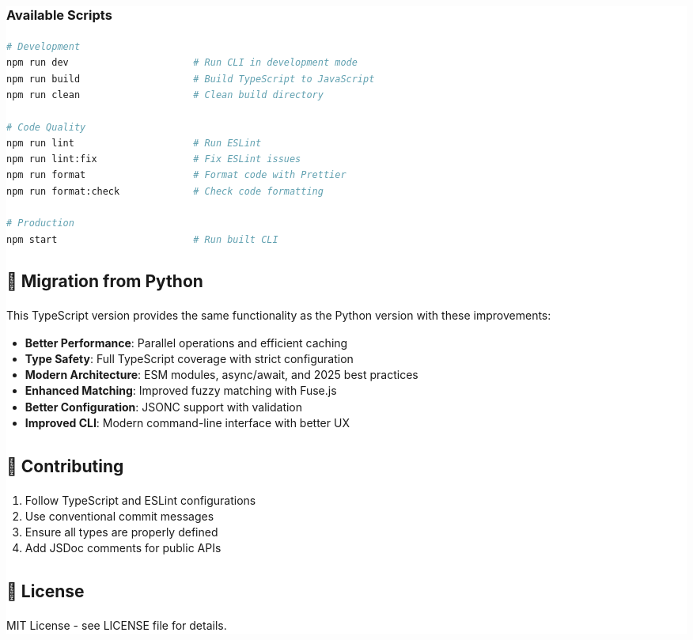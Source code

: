 ### Available Scripts

```bash
# Development
npm run dev                      # Run CLI in development mode
npm run build                    # Build TypeScript to JavaScript
npm run clean                    # Clean build directory

# Code Quality
npm run lint                     # Run ESLint
npm run lint:fix                 # Fix ESLint issues
npm run format                   # Format code with Prettier
npm run format:check             # Check code formatting

# Production
npm start                        # Run built CLI
```

## 🚀 Migration from Python

This TypeScript version provides the same functionality as the Python version with these improvements:

- **Better Performance**: Parallel operations and efficient caching
- **Type Safety**: Full TypeScript coverage with strict configuration
- **Modern Architecture**: ESM modules, async/await, and 2025 best practices
- **Enhanced Matching**: Improved fuzzy matching with Fuse.js
- **Better Configuration**: JSONC support with validation
- **Improved CLI**: Modern command-line interface with better UX

## 🤝 Contributing

1. Follow TypeScript and ESLint configurations
2. Use conventional commit messages
3. Ensure all types are properly defined
4. Add JSDoc comments for public APIs

## 📄 License

MIT License - see LICENSE file for details.
